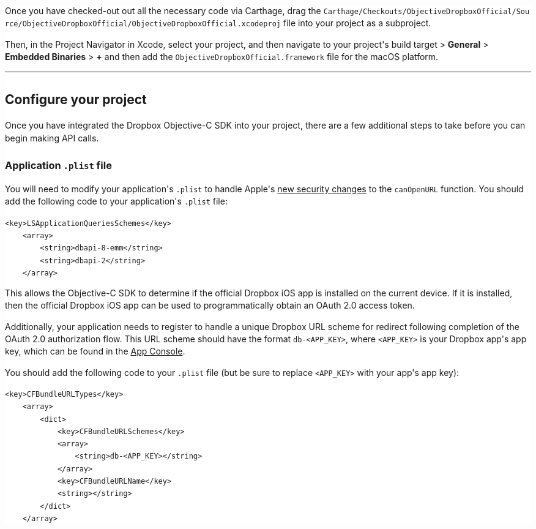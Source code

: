 Once you have checked-out out all the necessary code via Carthage, drag the `Carthage/Checkouts/ObjectiveDropboxOfficial/Source/ObjectiveDropboxOfficial/ObjectiveDropboxOfficial.xcodeproj` file into your project as a subproject.

Then, in the Project Navigator in Xcode, select your project, and then navigate to your project's build target > **General** > **Embedded Binaries** > **+** and then add the `ObjectiveDropboxOfficial.framework` file for the macOS platform.

---

## Configure your project

Once you have integrated the Dropbox Objective-C SDK into your project, there are a few additional steps to take before you can begin making API calls.

### Application `.plist` file

You will need to modify your application's `.plist` to handle Apple's [new security changes](https://developer.apple.com/videos/wwdc/2015/?id=703) to the `canOpenURL` function. You should
add the following code to your application's `.plist` file:

```
<key>LSApplicationQueriesSchemes</key>
    <array>
        <string>dbapi-8-emm</string>
        <string>dbapi-2</string>
    </array>
```
This allows the Objective-C SDK to determine if the official Dropbox iOS app is installed on the current device. If it is installed, then the official Dropbox iOS app can be used to programmatically obtain an OAuth 2.0 access token.

Additionally, your application needs to register to handle a unique Dropbox URL scheme for redirect following completion of the OAuth 2.0 authorization flow. This URL scheme should have the format `db-<APP_KEY>`, where `<APP_KEY>` is your
Dropbox app's app key, which can be found in the [App Console](https://dropbox.com/developers/apps).

You should add the following code to your `.plist` file (but be sure to replace `<APP_KEY>` with your app's app key):

```
<key>CFBundleURLTypes</key>
    <array>
        <dict>
            <key>CFBundleURLSchemes</key>
            <array>
                <string>db-<APP_KEY></string>
            </array>
            <key>CFBundleURLName</key>
            <string></string>
        </dict>
    </array>
```
